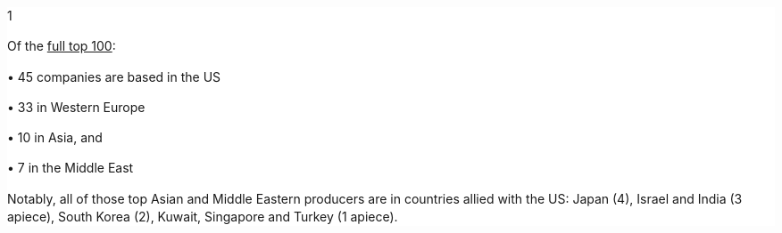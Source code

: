 
1




Of the [full top 100](http://www.sipri.org/research/armaments/production/Top100):

• 45 companies are based in the US

• 33 in Western Europe

• 10 in Asia, and

• 7 in the Middle East

Notably, all of those top Asian and Middle Eastern producers are in countries allied with the US: Japan (4), Israel and India (3 apiece), South Korea (2), Kuwait, Singapore and Turkey (1 apiece).
